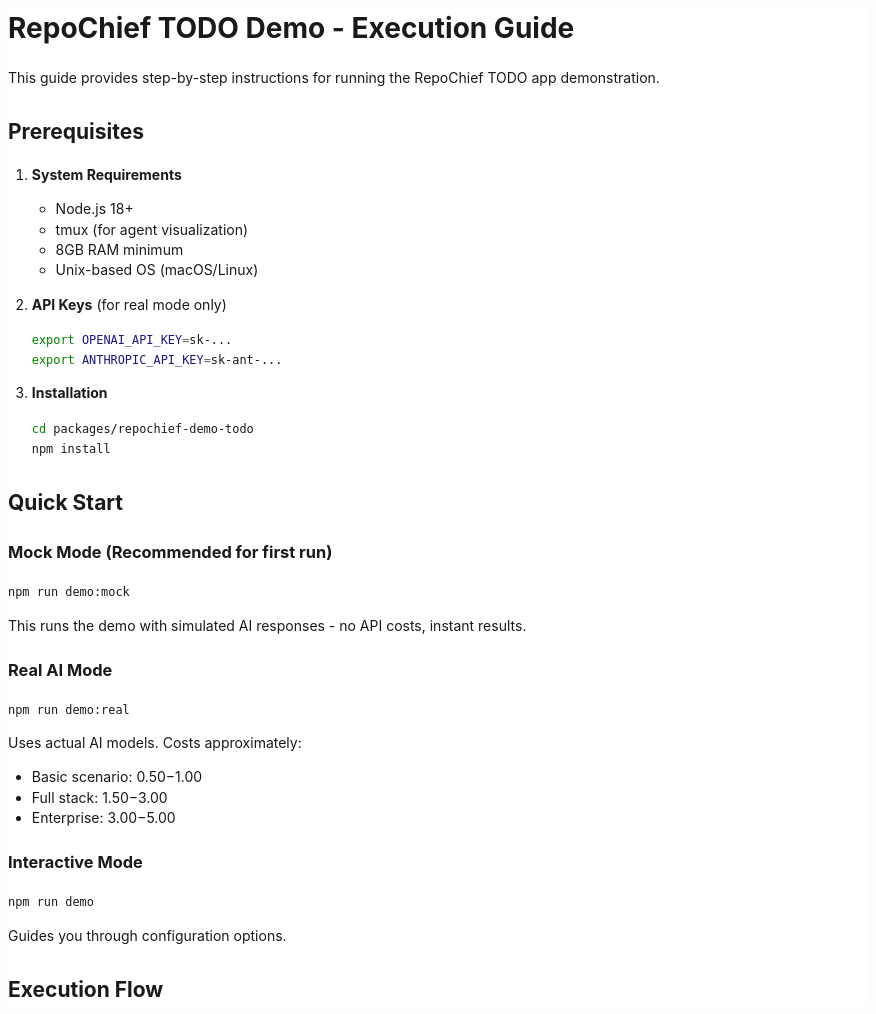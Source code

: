 # RepoChief TODO Demo - Execution Guide

This guide provides step-by-step instructions for running the RepoChief TODO app demonstration.

## Prerequisites

1. **System Requirements**
   - Node.js 18+ 
   - tmux (for agent visualization)
   - 8GB RAM minimum
   - Unix-based OS (macOS/Linux)

2. **API Keys** (for real mode only)
   ```bash
   export OPENAI_API_KEY=sk-...
   export ANTHROPIC_API_KEY=sk-ant-...
   ```

3. **Installation**
   ```bash
   cd packages/repochief-demo-todo
   npm install
   ```

## Quick Start

### Mock Mode (Recommended for first run)
```bash
npm run demo:mock
```

This runs the demo with simulated AI responses - no API costs, instant results.

### Real AI Mode
```bash
npm run demo:real
```

Uses actual AI models. Costs approximately:
- Basic scenario: $0.50-$1.00
- Full stack: $1.50-$3.00
- Enterprise: $3.00-$5.00

### Interactive Mode
```bash
npm run demo
```

Guides you through configuration options.

## Execution Flow
